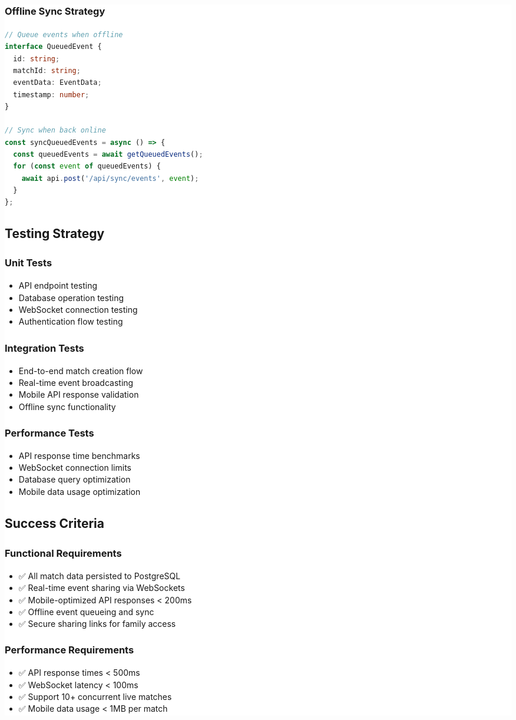 ### Offline Sync Strategy
```typescript
// Queue events when offline
interface QueuedEvent {
  id: string;
  matchId: string;
  eventData: EventData;
  timestamp: number;
}

// Sync when back online
const syncQueuedEvents = async () => {
  const queuedEvents = await getQueuedEvents();
  for (const event of queuedEvents) {
    await api.post('/api/sync/events', event);
  }
};
```

## Testing Strategy

### Unit Tests
- API endpoint testing
- Database operation testing
- WebSocket connection testing
- Authentication flow testing

### Integration Tests
- End-to-end match creation flow
- Real-time event broadcasting
- Mobile API response validation
- Offline sync functionality

### Performance Tests
- API response time benchmarks
- WebSocket connection limits
- Database query optimization
- Mobile data usage optimization

## Success Criteria

### Functional Requirements
- ✅ All match data persisted to PostgreSQL
- ✅ Real-time event sharing via WebSockets
- ✅ Mobile-optimized API responses < 200ms
- ✅ Offline event queueing and sync
- ✅ Secure sharing links for family access

### Performance Requirements
- ✅ API response times < 500ms
- ✅ WebSocket latency < 100ms
- ✅ Support 10+ concurrent live matches
- ✅ Mobile data usage < 1MB per match
